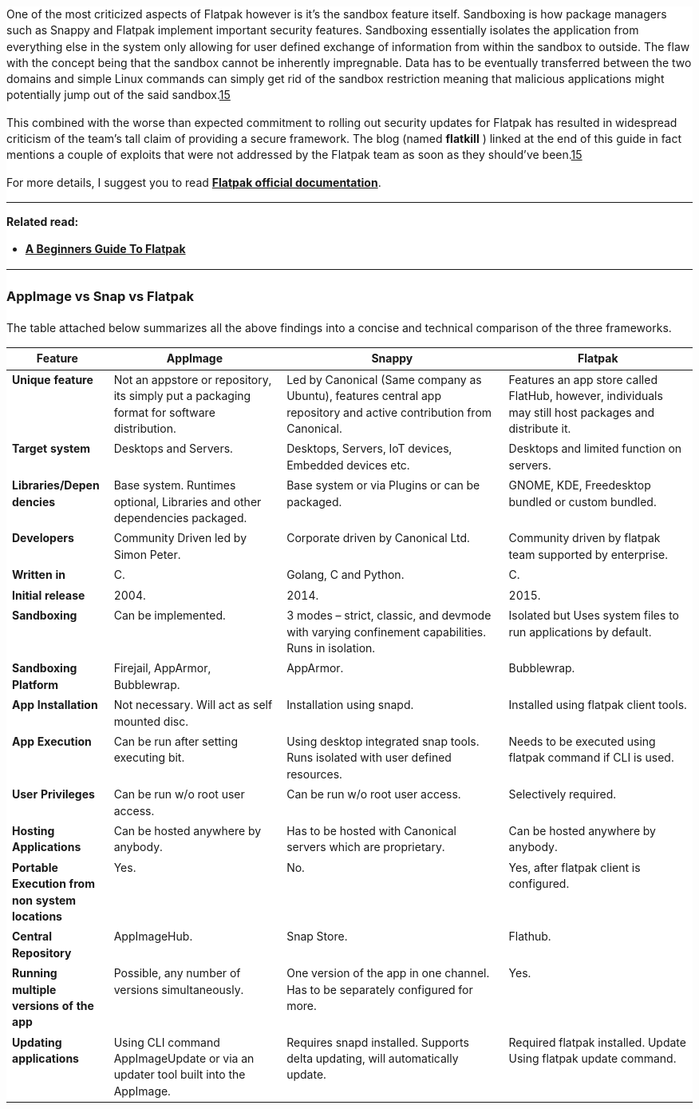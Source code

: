 

One of the most criticized aspects of Flatpak however is it’s the sandbox feature itself. Sandboxing is how package managers such as Snappy and Flatpak implement important security features. Sandboxing essentially isolates the application from everything else in the system only allowing for user defined exchange of information from within the sandbox to outside. The flaw with the concept being that the sandbox cannot be inherently impregnable. Data has to be eventually transferred between the two domains and simple Linux commands can simply get rid of the sandbox restriction meaning that malicious applications might potentially jump out of the said sandbox.[15]

This combined with the worse than expected commitment to rolling out security updates for Flatpak has resulted in widespread criticism of the team’s tall claim of providing a secure framework. The blog (named **flatkill** ) linked at the end of this guide in fact mentions a couple of exploits that were not addressed by the Flatpak team as soon as they should’ve been.[15]

For more details, I suggest you to read [**Flatpak official documentation**][10].

* * *

**Related read:**

  * [**A Beginners Guide To Flatpak**][11]



* * *

### AppImage vs Snap vs Flatpak

The table attached below summarizes all the above findings into a concise and technical comparison of the three frameworks.

**Feature** | **AppImage** | **Snappy** | **Flatpak**
---|---|---|---
**Unique feature** |  Not an appstore or repository, its simply put a packaging format for software distribution. | Led by Canonical (Same company as Ubuntu), features central app repository and active contribution from Canonical. | Features an app store called FlatHub, however, individuals may still host packages and distribute it.
**Target system** |  Desktops and Servers. | Desktops, Servers, IoT devices, Embedded devices etc. | Desktops and limited function on servers.
**Libraries/Dependencies** |  Base system. Runtimes optional, Libraries and other dependencies packaged. | Base system or via Plugins or can be packaged. | GNOME, KDE, Freedesktop bundled or custom bundled.
**Developers** |  Community Driven led by Simon Peter. | Corporate driven by Canonical Ltd. | Community driven by flatpak team supported by enterprise.
**Written in** |  C. | Golang, C and Python. | C.
**Initial release** |  2004. | 2014. | 2015.
**Sandboxing** |  Can be implemented. | 3 modes – strict, classic, and devmode with varying confinement capabilities. Runs in isolation. | Isolated but Uses system files to run applications by default.
**Sandboxing Platform** |  Firejail, AppArmor, Bubblewrap. | AppArmor. | Bubblewrap.
**App Installation** |  Not necessary. Will act as self mounted disc. | Installation using snapd. | Installed using flatpak client tools.
**App Execution** |  Can be run after setting executing bit. | Using desktop integrated snap tools. Runs isolated with user defined resources. | Needs to be executed using flatpak command if CLI is used.
**User Privileges** |  Can be run w/o root user access. | Can be run w/o root user access. | Selectively required.
**Hosting Applications** |  Can be hosted anywhere by anybody. | Has to be hosted with Canonical servers which are proprietary. | Can be hosted anywhere by anybody.
**Portable Execution from non system locations** |  Yes. | No. | Yes, after flatpak client is configured.
**Central Repository** |  AppImageHub. | Snap Store. | Flathub.
**Running multiple versions of the app** |  Possible, any number of versions simultaneously. | One version of the app in one channel. Has to be separately configured for more. | Yes.
**Updating applications** |  Using CLI command AppImageUpdate or via an updater tool built into the AppImage. | Requires snapd installed. Supports delta updating, will automatically update. | Required flatpak installed. Update Using flatpak update command.

[#]: collector: (lujun9972)
[#]: translator: ( )
[#]: reviewer: ( )
[#]: publisher: ( )
[#]: url: ( )
[#]: subject: (Linux Package Managers Compared – AppImage vs Snap vs Flatpak)
[#]: via: (https://www.ostechnix.com/linux-package-managers-compared-appimage-vs-snap-vs-flatpak/)
[#]: author: (editor https://www.ostechnix.com/author/editor/)
[a]: https://www.ostechnix.com/author/editor/
[b]: https://github.com/lujun9972
[1]: https://www.ostechnix.com/wp-content/uploads/2019/06/Linux-Package-Managers-Compared-1-720x340.png
[2]: https://github.com/AppImage/AppImageKit/blob/master/README.md
[3]: https://docs.appimage.org/
[4]: https://www.ostechnix.com/search-linux-applications-on-appimage-flathub-and-snapcraft-platforms/
[5]: https://snapcraft.io/store
[6]: https://blog.ubuntu.com/2019/06/20/parallel-installs-test-and-run-multiple-instances-of-snaps
[7]: https://docs.snapcraft.io/
[8]: https://www.ostechnix.com/install-snap-packages-arch-linux-fedora/
[9]: https://github.com/flatpak/flatpak
[10]: http://docs.flatpak.org/en/latest/index.html
[11]: https://www.ostechnix.com/flatpak-new-framework-desktop-applications-linux/
[12]: https://github.com/AppImage/AppImageKit/wiki/Similar-projects#comparison
[13]: https://docs.appimage.org/introduction/concepts.html#one-app-one-file.
[14]: https://linux.slashdot.org/story/05/01/15/1815210/point-and-klik-linux-software-installation
[15]: https://github.com/AppImage/AppImageKit/wiki/History#timeline.
[16]: https://snapcraft.io/#
[17]: https://docs.snapcraft.io/installing-snapd
[18]: https://www.happyassassin.net/2016/06/16/on-snappy-and-flatpak-business-as-usual-in-the-canonical-propaganda-department/
[19]: https://blog.ubuntu.com/2017/08/01/snap-updates-are-getting-smaller-heres-why
[20]: https://www.feliciano.tech/blog/what-are-linux-snap-packages-why-use-them/
[21]: https://docs.snapcraft.io/snapshots
[22]: https://docs.snapcraft.io/snap-confinement
[23]: http://docs.flatpak.org/en/latest/desktop-integration.html?highlight=desktop%20integration
[24]: http://docs.flatpak.org/en/latest/introduction.html
[25]: http://docs.flatpak.org/en/latest/sandbox-permissions.html?highlight=sandboxing
[26]: https://flatkill.org/